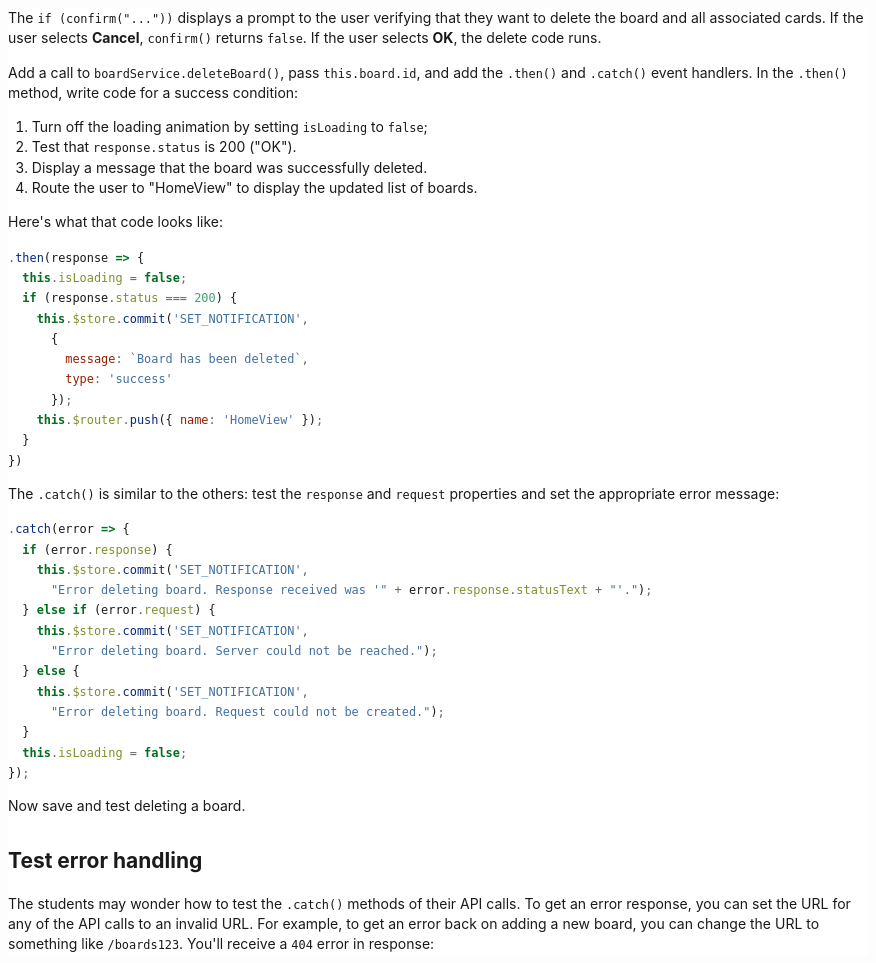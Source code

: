 The `if (confirm("..."))` displays a prompt to the user verifying that they want to delete the board and all associated cards. If the user selects **Cancel**, `confirm()` returns `false`. If the user selects **OK**, the delete code runs.

Add a call to `boardService.deleteBoard()`, pass `this.board.id`, and add the `.then()` and `.catch()` event handlers. In the `.then()` method, write code for a success condition:

1. Turn off the loading animation by setting `isLoading` to `false`;
2. Test that `response.status` is 200 ("OK").
3. Display a message that the board was successfully deleted.
4. Route the user to "HomeView" to display the updated list of boards.

Here's what that code looks like:

```JavaScript
.then(response => {
  this.isLoading = false;
  if (response.status === 200) {
    this.$store.commit('SET_NOTIFICATION',
      {
        message: `Board has been deleted`,
        type: 'success'
      });
    this.$router.push({ name: 'HomeView' });
  }
})
```

The `.catch()` is similar to the others: test the `response` and `request` properties and set the appropriate error message:

```JavaScript
.catch(error => {
  if (error.response) {
    this.$store.commit('SET_NOTIFICATION',
      "Error deleting board. Response received was '" + error.response.statusText + "'.");
  } else if (error.request) {
    this.$store.commit('SET_NOTIFICATION',
      "Error deleting board. Server could not be reached.");
  } else {
    this.$store.commit('SET_NOTIFICATION',
      "Error deleting board. Request could not be created.");
  }
  this.isLoading = false;
});
```

Now save and test deleting a board.

## Test error handling

The students may wonder how to test the `.catch()` methods of their API calls. To get an error response, you can set the URL for any of the API calls to an invalid URL. For example, to get an error back on adding a new board, you can change the URL to something like `/boards123`. You'll receive a `404` error in response:
